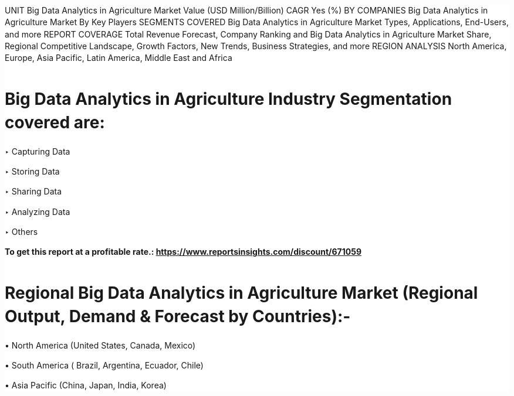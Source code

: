 <tr>
<td>UNIT</td>
<td>Big Data Analytics in Agriculture Market Value (USD Million/Billion)</td>
<tr>
<td>CAGR</td>
<td>Yes (%)</td>
</tr>
</tr>
<tr>
<td>BY COMPANIES</td>
<td>Big Data Analytics in Agriculture Market By Key Players</td>
</tr>
<tr>
<td>SEGMENTS COVERED</td>
<td>Big Data Analytics in Agriculture Market Types, Applications, End-Users, and more</td>
</tr>
<tr>
<td>REPORT COVERAGE</td>
<td>Total Revenue Forecast, Company Ranking and Big Data Analytics in Agriculture Market Share, Regional Competitive Landscape, Growth Factors, New Trends, Business Strategies, and more</td>
</tr>
<tr>
<td>REGION ANALYSIS</td>
<td>North America, Europe, Asia Pacific, Latin America, Middle East and Africa</td>
</tr>
</table>

# <strong>Big Data Analytics in Agriculture Industry Segmentation covered are:</strong>

‣ Capturing Data

‣ Storing Data

‣ Sharing Data

‣ Analyzing Data

‣ Others

<strong>To get this report at a profitable rate.: <a href=https://www.reportsinsights.com/discount/671059>https://www.reportsinsights.com/discount/671059</a></strong></font>

# <strong>Regional Big Data Analytics in Agriculture Market (Regional Output, Demand &amp; Forecast by Countries):-</strong>

• North America (United States, Canada, Mexico)

• South America ( Brazil, Argentina, Ecuador, Chile)

• Asia Pacific (China, Japan, India, Korea)
